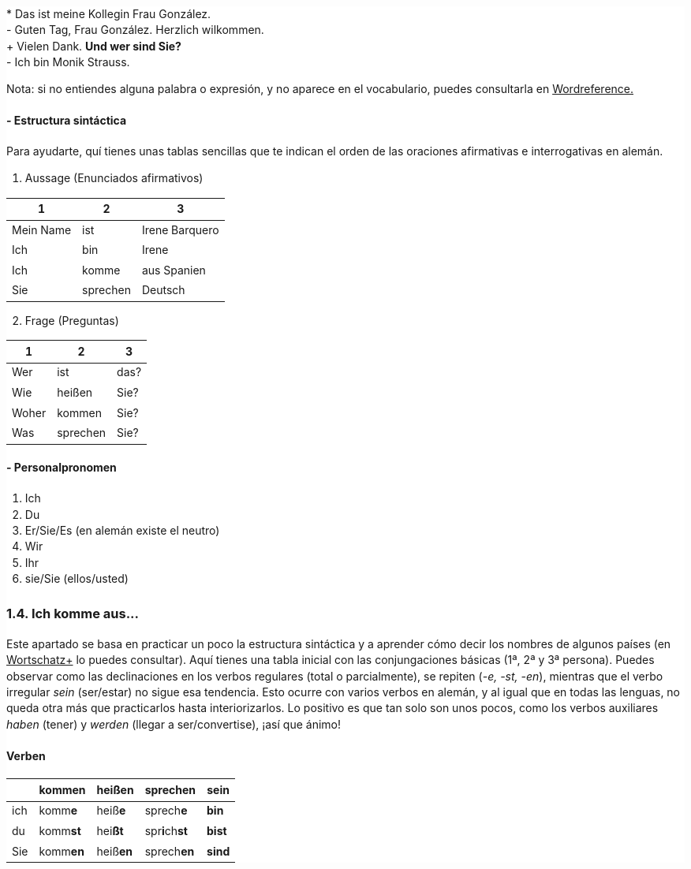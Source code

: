 \* Das ist meine Kollegin Frau González.  
\- Guten Tag, Frau González. Herzlich wilkommen.  
\+ Vielen Dank. **Und wer sind Sie?**  
\- Ich bin Monik Strauss.  

Nota: si no entiendes alguna palabra o expresión, y no aparece en el vocabulario, puedes consultarla en [Wordreference.](https://www.wordreference.com/)



#### - Estructura sintáctica
Para ayudarte, quí tienes unas tablas sencillas que te indican el orden de las oraciones afirmativas e interrogativas en alemán. 

1. Aussage (Enunciados afirmativos)
   
| 1         | 2        | 3              |
|-----------|----------|----------------|
| Mein Name | ist      | Irene Barquero |
| Ich       | bin      | Irene          |
| Ich       | komme    | aus Spanien    |
| Sie       | sprechen | Deutsch        |

2. Frage (Preguntas)

| 1     | 2        | 3    |
|-------|----------|------|
| Wer   | ist      | das? |
| Wie   | heißen   | Sie? |
| Woher | kommen   | Sie? |
| Was   | sprechen | Sie? |

#### - Personalpronomen

1. Ich
2. Du
3. Er/Sie/Es (en alemán existe el neutro)
4. Wir
5. Ihr
6. sie/Sie (ellos/usted)
   



  


### 1.4. **Ich komme aus...**
Este apartado se basa en practicar un poco la estructura sintáctica y a aprender cómo decir los nombres de algunos países (en [Wortschatz+](#15-wortschatz) lo puedes consultar). Aquí tienes una tabla inicial con las conjungaciones básicas (1ª, 2ª y 3ª persona). 
Puedes observar como las declinaciones en los verbos regulares (total o parcialmente), se repiten (*-e, -st, -en*), mientras que el verbo irregular *sein* (ser/estar) no sigue esa tendencia. Esto ocurre con varios verbos en alemán, y al igual que en todas las lenguas, no queda otra más que practicarlos hasta interiorizarlos. Lo positivo es que tan solo son unos pocos, como los verbos auxiliares *haben* (tener) y *werden* (llegar a ser/convertise), ¡así que ánimo!
#### Verben
|     | kommen | heißen | sprechen | sein |
|-----|--------|--------|----------|------|
| ich | komm**e**  | heiß**e** | sprech**e** | **bin**  |
| du  | komm**st** | hei**ßt**  | spr**i**ch**st** | **bist** |
| Sie | komm**en** | heiß**en** | sprech**en** | **sind** |